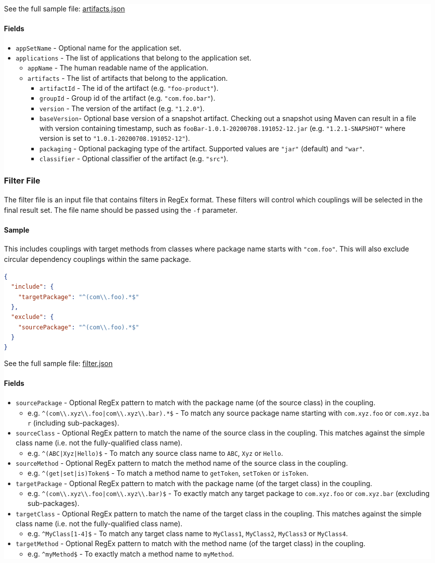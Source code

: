 See the full sample file: [artifacts.json](../jarviz-cli/samples/artifacts.json)

#### Fields

- `appSetName` - Optional name for the application set.
- `applications` - The list of applications that belong to the application set.
  - `appName` - The human readable name of the application.
  - `artifacts` - The list of artifacts that belong to the application.
    - `artifactId` - The id of the artifact (e.g. `"foo-product"`).
    - `groupId` - Group id of the artifact (e.g. `"com.foo.bar"`).
    - `version` - The version of the artifact (e.g. `"1.2.0"`).
    - `baseVersion`- Optional base version of a snapshot artifact. Checking out a snapshot using Maven can result in a file with version containing timestamp, 
    such as `fooBar-1.0.1-20200708.191052-12.jar` (e.g. `"1.2.1-SNAPSHOT"` where version is set to `"1.0.1-20200708.191052-12"`).
    - `packaging` - Optional packaging type of the artifact. Supported values are `"jar"` (default) and `"war"`.
    - `classifier` - Optional classifier of the artifact (e.g. `"src"`).


### Filter File

The filter file is an input file that contains filters in RegEx format. These filters will control which couplings will be selected in the final result set. The file name should be passed using the `-f` parameter.

#### Sample

This includes couplings with target methods from classes where package name starts with `"com.foo"`. This will also exclude circular dependency couplings within the same package.

```json
{
  "include": {
    "targetPackage": "^(com\\.foo).*$"
  },
  "exclude": {
    "sourcePackage": "^(com\\.foo).*$"
  }
}
```

See the full sample file: [filter.json](../jarviz-cli/samples/filter.json)

#### Fields

- `sourcePackage` - Optional RegEx pattern to match with the package name (of the source class) in the coupling.
  - e.g. `^(com\\.xyz\\.foo|com\\.xyz\\.bar).*$` - To match any source package name starting with `com.xyz.foo` or `com.xyz.bar` (including sub-packages).
- `sourceClass` - Optional RegEx pattern to match the name of the source class in the coupling. This matches against the simple class name (i.e. not the fully-qualified class name).
  - e.g. `^(ABC|Xyz|Hello)$` - To match any source class name to `ABC`, `Xyz` or `Hello`.
- `sourceMethod` - Optional RegEx pattern to match the method name of the source class in the coupling.
  - e.g. `^(get|set|is)Token$` - To match a method name to `getToken`, `setToken` or `isToken`.
- `targetPackage` - Optional RegEx pattern to match with the package name (of the target class) in the coupling.
  - e.g. `^(com\\.xyz\\.foo|com\\.xyz\\.bar)$` - To exactly match any target package to `com.xyz.foo` or `com.xyz.bar` (excluding sub-packages).
- `targetClass` - Optional RegEx pattern to match the name of the target class in the coupling. This matches against the simple class name (i.e. not the fully-qualified class name).
  - e.g. `^MyClass[1-4]$` - To match any target class name to `MyClass1`, `MyClass2`, `MyClass3` or `MyClass4`.
- `targetMethod` - Optional RegEx pattern to match with the method name (of the target class) in the coupling.
  - e.g. `^myMethod$` - To exactly match a method name to `myMethod`.